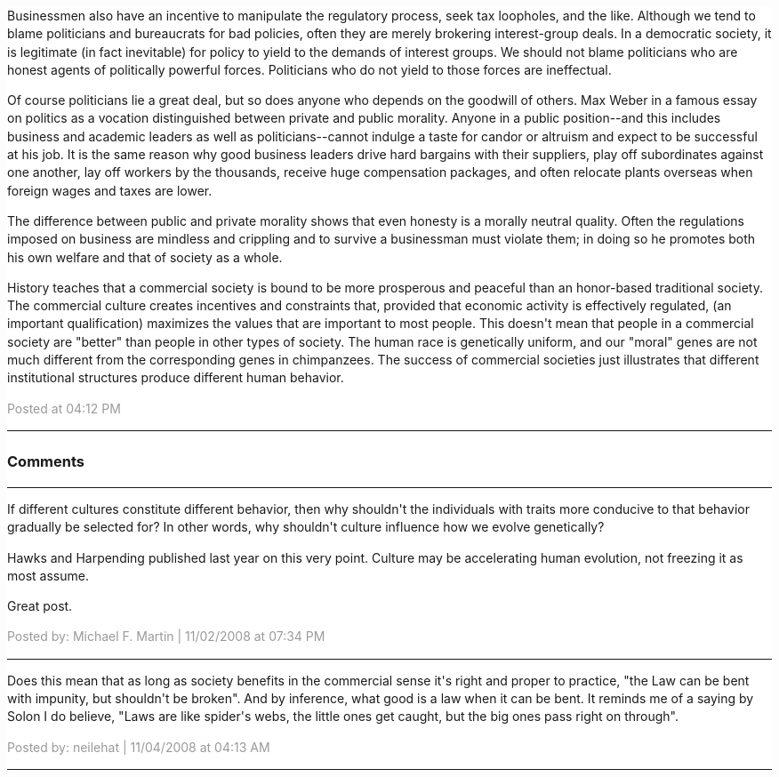 Businessmen also have an incentive to manipulate the regulatory process, seek tax loopholes, and the like. Although we tend to blame politicians and bureaucrats for bad policies, often they are merely brokering interest-group deals. In a democratic society, it is legitimate (in fact inevitable) for policy to yield to the demands of interest groups. We should not blame politicians who are honest agents of politically powerful forces. Politicians who do not yield to those forces are ineffectual.

Of course politicians lie a great deal, but so does anyone who depends on the goodwill of others. Max Weber in a famous essay on politics as a vocation distinguished between private and public morality. Anyone in a public position--and this includes business and academic leaders as well as politicians--cannot indulge a taste for candor or altruism and expect to be successful at his job. It is the same reason why good business leaders drive hard bargains with their suppliers, play off subordinates against one another, lay off workers by the thousands, receive huge compensation packages, and often relocate plants overseas when foreign wages and taxes are lower.

The difference between public and private morality shows that even honesty is a morally neutral quality. Often the regulations imposed on business are mindless and crippling and to survive a businessman must violate them; in doing so he promotes both his own welfare and that of society as a whole.

History teaches that a commercial society is bound to be more prosperous and peaceful than an honor-based traditional society. The commercial culture creates incentives and constraints that, provided that economic activity is effectively regulated, (an important qualification) maximizes the values that are important to most people. This doesn't mean that people in a commercial society are "better" than people in other types of society. The human race is genetically uniform, and our "moral" genes are not much different from the corresponding genes in chimpanzees. The success of commercial societies just illustrates that different institutional structures produce different human behavior.

<span style="color:#999">Posted at 04:12 PM</span>



---

### Comments

---

If different cultures constitute different behavior, then why shouldn't the individuals with traits more conducive to that behavior gradually be selected for?  In other words, why shouldn't culture influence how we evolve genetically?

Hawks and Harpending published last year on this very point. Culture may be accelerating human evolution, not freezing it as most assume. 

Great post.

<span style="color:#999">Posted by: Michael F. Martin | 11/02/2008 at 07:34 PM</span>

---

Does this mean that as long as society benefits in the commercial sense it's right and proper to practice, "the Law can be bent with impunity, but shouldn't be broken". And by inference, what good is a law when it can be bent. It reminds me of a saying by Solon I do believe, "Laws are like spider's webs, the little ones get caught, but the big ones pass right on through".

<span style="color:#999">Posted by: neilehat | 11/04/2008 at 04:13 AM</span>

---
